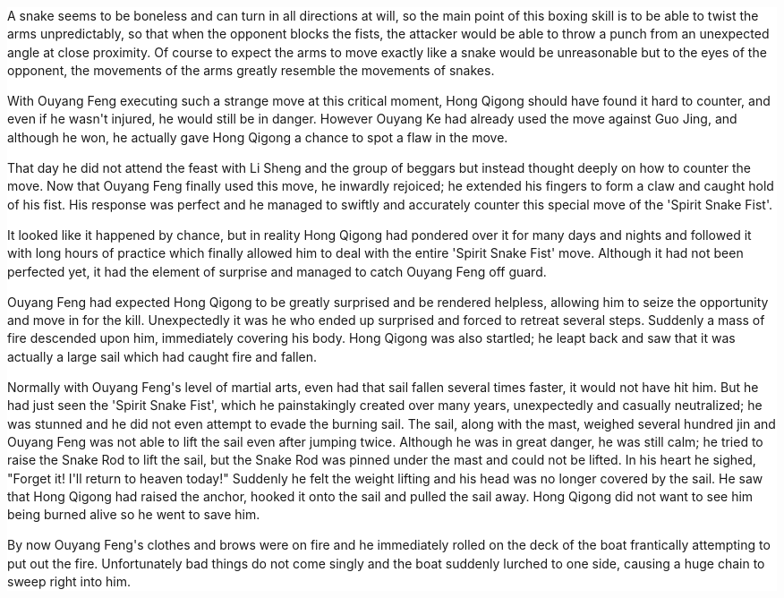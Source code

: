 A snake seems to be boneless and can turn in all directions at will, so
the main point of this boxing skill is to be able to twist the arms
unpredictably, so that when the opponent blocks the fists, the attacker
would be able to throw a punch from an unexpected angle at close
proximity. Of course to expect the arms to move exactly like a snake
would be unreasonable but to the eyes of the opponent, the movements of
the arms greatly resemble the movements of snakes.

With Ouyang Feng executing such a strange move at this critical moment,
Hong Qigong should have found it hard to counter, and even if he wasn't
injured, he would still be in danger. However Ouyang Ke had already used
the move against Guo Jing, and although he won, he actually gave Hong
Qigong a chance to spot a flaw in the move.

That day he did not attend the feast with Li Sheng and the group of
beggars but instead thought deeply on how to counter the move. Now that
Ouyang Feng finally used this move, he inwardly rejoiced; he extended
his fingers to form a claw and caught hold of his fist. His response was
perfect and he managed to swiftly and accurately counter this special
move of the 'Spirit Snake Fist'.

It looked like it happened by chance, but in reality Hong Qigong had
pondered over it for many days and nights and followed it with long
hours of practice which finally allowed him to deal with the entire
'Spirit Snake Fist' move. Although it had not been perfected yet, it had
the element of surprise and managed to catch Ouyang Feng off guard.

Ouyang Feng had expected Hong Qigong to be greatly surprised and be
rendered helpless, allowing him to seize the opportunity and move in for
the kill. Unexpectedly it was he who ended up surprised and forced to
retreat several steps. Suddenly a mass of fire descended upon him,
immediately covering his body. Hong Qigong was also startled; he leapt
back and saw that it was actually a large sail which had caught fire and
fallen.

Normally with Ouyang Feng's level of martial arts, even had that sail
fallen several times faster, it would not have hit him. But he had just
seen the 'Spirit Snake Fist', which he painstakingly created over many
years, unexpectedly and casually neutralized; he was stunned and he did
not even attempt to evade the burning sail. The sail, along with the
mast, weighed several hundred jin and Ouyang Feng was not able to lift
the sail even after jumping twice. Although he was in great danger, he
was still calm; he tried to raise the Snake Rod to lift the sail, but
the Snake Rod was pinned under the mast and could not be lifted. In his
heart he sighed, \"Forget it! I'll return to heaven today!\" Suddenly he
felt the weight lifting and his head was no longer covered by the sail.
He saw that Hong Qigong had raised the anchor, hooked it onto the sail
and pulled the sail away. Hong Qigong did not want to see him being
burned alive so he went to save him.

By now Ouyang Feng's clothes and brows were on fire and he immediately
rolled on the deck of the boat frantically attempting to put out the
fire. Unfortunately bad things do not come singly and the boat suddenly
lurched to one side, causing a huge chain to sweep right into him.
